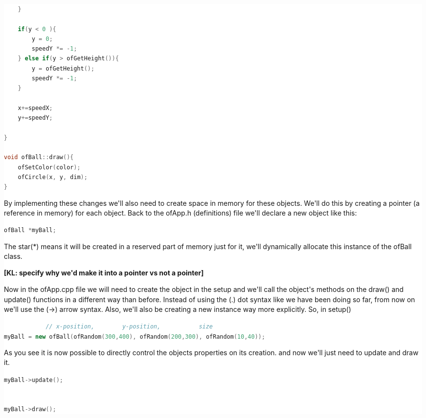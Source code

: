 ```cpp
    }

    if(y < 0 ){
        y = 0;
        speedY *= -1;
    } else if(y > ofGetHeight()){
        y = ofGetHeight();
        speedY *= -1;
    }
     
    x+=speedX;
    y+=speedY;
    
}

void ofBall::draw(){
    ofSetColor(color);
    ofCircle(x, y, dim);
}
```

By implementing these changes we'll also need to create space in memory for these objects. We'll do this by creating a pointer (a reference in memory) for each object. Back to the ofApp.h (definitions) file we'll declare a new object like this:


```cpp
ofBall *myBall;  
```


The star(*) means it will be created in a reserved part of memory just for it, we'll dynamically allocate this instance of the ofBall class.

**[KL: specify why we'd make it into a pointer vs not a pointer]**

Now in the ofApp.cpp file we will need to create the object in the setup and we'll call the object's methods on the draw() and update() functions in a different way than before. Instead of using the (.) dot syntax like we have been doing so far, from now on we'll use the (->) arrow syntax. Also, we'll also be creating a new instance way more explicitly. So, in setup()

```cpp
            // x-position,        y-position,           size
myBall = new ofBall(ofRandom(300,400), ofRandom(200,300), ofRandom(10,40));
```


As you see it is now possible to directly control the objects properties on its creation. and now we'll just need to update and draw it.

```cpp
myBall->update();


myBall->draw();
```
